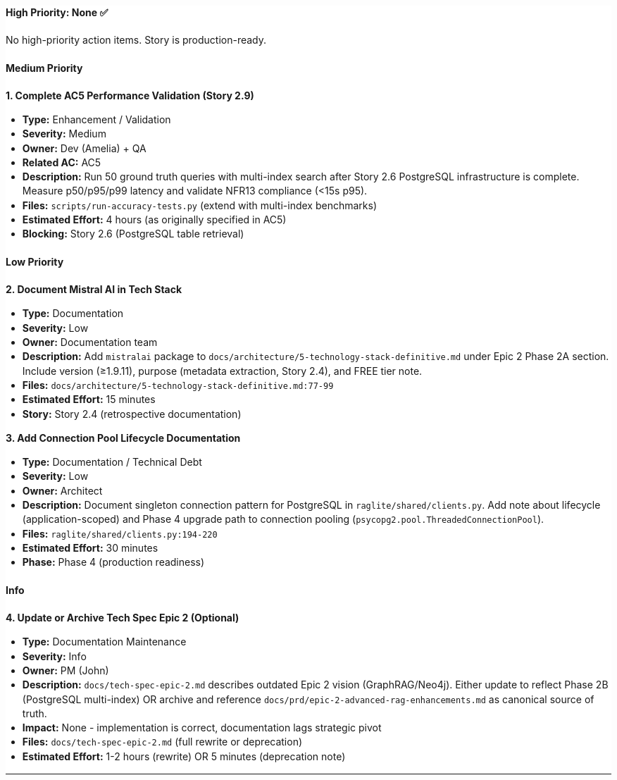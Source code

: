 #### High Priority: None ✅

No high-priority action items. Story is production-ready.

#### Medium Priority

**1. Complete AC5 Performance Validation (Story 2.9)**
- **Type:** Enhancement / Validation
- **Severity:** Medium
- **Owner:** Dev (Amelia) + QA
- **Related AC:** AC5
- **Description:** Run 50 ground truth queries with multi-index search after Story 2.6 PostgreSQL infrastructure is complete. Measure p50/p95/p99 latency and validate NFR13 compliance (<15s p95).
- **Files:** `scripts/run-accuracy-tests.py` (extend with multi-index benchmarks)
- **Estimated Effort:** 4 hours (as originally specified in AC5)
- **Blocking:** Story 2.6 (PostgreSQL table retrieval)

#### Low Priority

**2. Document Mistral AI in Tech Stack**
- **Type:** Documentation
- **Severity:** Low
- **Owner:** Documentation team
- **Description:** Add `mistralai` package to `docs/architecture/5-technology-stack-definitive.md` under Epic 2 Phase 2A section. Include version (≥1.9.11), purpose (metadata extraction, Story 2.4), and FREE tier note.
- **Files:** `docs/architecture/5-technology-stack-definitive.md:77-99`
- **Estimated Effort:** 15 minutes
- **Story:** Story 2.4 (retrospective documentation)

**3. Add Connection Pool Lifecycle Documentation**
- **Type:** Documentation / Technical Debt
- **Severity:** Low
- **Owner:** Architect
- **Description:** Document singleton connection pattern for PostgreSQL in `raglite/shared/clients.py`. Add note about lifecycle (application-scoped) and Phase 4 upgrade path to connection pooling (`psycopg2.pool.ThreadedConnectionPool`).
- **Files:** `raglite/shared/clients.py:194-220`
- **Estimated Effort:** 30 minutes
- **Phase:** Phase 4 (production readiness)

#### Info

**4. Update or Archive Tech Spec Epic 2 (Optional)**
- **Type:** Documentation Maintenance
- **Severity:** Info
- **Owner:** PM (John)
- **Description:** `docs/tech-spec-epic-2.md` describes outdated Epic 2 vision (GraphRAG/Neo4j). Either update to reflect Phase 2B (PostgreSQL multi-index) OR archive and reference `docs/prd/epic-2-advanced-rag-enhancements.md` as canonical source of truth.
- **Impact:** None - implementation is correct, documentation lags strategic pivot
- **Files:** `docs/tech-spec-epic-2.md` (full rewrite or deprecation)
- **Estimated Effort:** 1-2 hours (rewrite) OR 5 minutes (deprecation note)

---